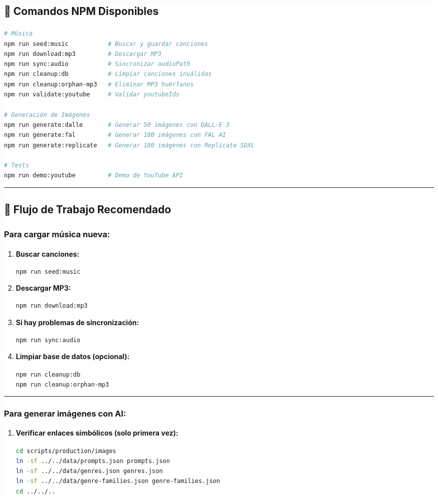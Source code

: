
## 📝 Comandos NPM Disponibles

```bash
# Música
npm run seed:music           # Buscar y guardar canciones
npm run download:mp3         # Descargar MP3
npm run sync:audio           # Sincronizar audioPath
npm run cleanup:db           # Limpiar canciones inválidas
npm run cleanup:orphan-mp3   # Eliminar MP3 huérfanos
npm run validate:youtube     # Validar youtubeIds

# Generación de Imágenes
npm run generate:dalle       # Generar 50 imágenes con DALL-E 3
npm run generate:fal         # Generar 100 imágenes con FAL AI
npm run generate:replicate   # Generar 100 imágenes con Replicate SDXL

# Tests
npm run demo:youtube         # Demo de YouTube API
```

---

## 🚀 Flujo de Trabajo Recomendado

### Para cargar música nueva:

1. **Buscar canciones:**
   ```bash
   npm run seed:music
   ```

2. **Descargar MP3:**
   ```bash
   npm run download:mp3
   ```

3. **Si hay problemas de sincronización:**
   ```bash
   npm run sync:audio
   ```

4. **Limpiar base de datos (opcional):**
   ```bash
   npm run cleanup:db
   npm run cleanup:orphan-mp3
   ```

---

### Para generar imágenes con AI:

1. **Verificar enlaces simbólicos (solo primera vez):**
   ```bash
   cd scripts/production/images
   ln -sf ../../data/prompts.json prompts.json
   ln -sf ../../data/genres.json genres.json
   ln -sf ../../data/genre-families.json genre-families.json
   cd ../../..
   ```
